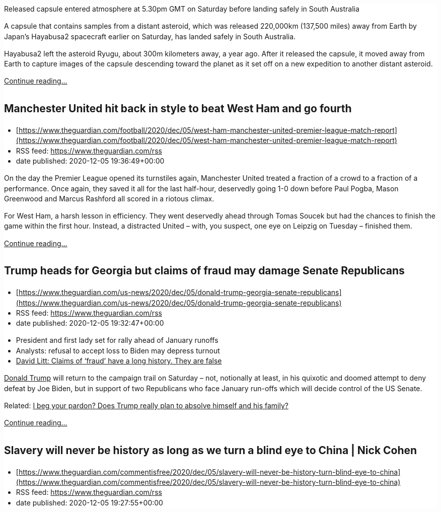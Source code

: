 <p>Released capsule entered atmosphere at 5.30pm GMT on Saturday before landing safely in South Australia</p><p>A capsule that contains samples from a distant asteroid, which was released 220,000km (137,500 miles) away from Earth by Japan’s Hayabusa2 spacecraft earlier on Saturday, has landed safely in South Australia.</p><p>Hayabusa2 left the asteroid Ryugu, about 300m kilometers away, a year ago. After it released the capsule, it moved away from Earth to capture images of the capsule descending toward the planet as it set off on a new expedition to another distant asteroid.</p> <a href="https://www.theguardian.com/world/2020/dec/05/japans-hayabusa2-sends-capsule-carrying-asteroid-samples-towards-earth">Continue reading...</a>

## Manchester United hit back in style to beat West Ham and go fourth
 - [https://www.theguardian.com/football/2020/dec/05/west-ham-manchester-united-premier-league-match-report](https://www.theguardian.com/football/2020/dec/05/west-ham-manchester-united-premier-league-match-report)
 - RSS feed: https://www.theguardian.com/rss
 - date published: 2020-12-05 19:36:49+00:00

<p>On the day the Premier League opened its turnstiles again, Manchester United treated a fraction of a crowd to a fraction of a performance. Once again, they saved it all for the last half-hour, deservedly going 1-0 down before Paul Pogba, Mason Greenwood and Marcus Rashford all scored in a riotous climax.</p><p>For West Ham, a harsh lesson in efficiency. They went deservedly ahead through Tomas Soucek but had the chances to finish the game within the first hour. Instead, a distracted United – with, you suspect, one eye on Leipzig on Tuesday – finished them.</p> <a href="https://www.theguardian.com/football/2020/dec/05/west-ham-manchester-united-premier-league-match-report">Continue reading...</a>

## Trump heads for Georgia but claims of fraud may damage Senate Republicans
 - [https://www.theguardian.com/us-news/2020/dec/05/donald-trump-georgia-senate-republicans](https://www.theguardian.com/us-news/2020/dec/05/donald-trump-georgia-senate-republicans)
 - RSS feed: https://www.theguardian.com/rss
 - date published: 2020-12-05 19:32:47+00:00

<ul><li>President and first lady set for rally ahead of January runoffs</li><li>Analysts: refusal to accept loss to Biden may depress turnout</li><li><a href="https://www.theguardian.com/commentisfree/2020/dec/04/trump-voter-fraud-america-false">David Litt: Claims of ‘fraud’ have a long history. They are false</a></li></ul><p><a href="https://www.theguardian.com/us-news/2020/dec/05/donald-trump-pardons-giuliani-ivanka-joe-exotic">Donald Trump</a> will return to the campaign trail on Saturday – not, notionally at least, in his quixotic and doomed attempt to deny defeat by Joe Biden, but in support of two Republicans who face January run-offs which will decide control of the US Senate.</p><p> <span>Related: </span><a href="https://www.theguardian.com/us-news/2020/dec/05/donald-trump-pardons-giuliani-ivanka-joe-exotic">I beg your pardon? Does Trump really plan to absolve himself and his family?</a> </p> <a href="https://www.theguardian.com/us-news/2020/dec/05/donald-trump-georgia-senate-republicans">Continue reading...</a>

## Slavery will never be history as long as we turn a blind eye to China | Nick Cohen
 - [https://www.theguardian.com/commentisfree/2020/dec/05/slavery-will-never-be-history-turn-blind-eye-to-china](https://www.theguardian.com/commentisfree/2020/dec/05/slavery-will-never-be-history-turn-blind-eye-to-china)
 - RSS feed: https://www.theguardian.com/rss
 - date published: 2020-12-05 19:27:55+00:00
